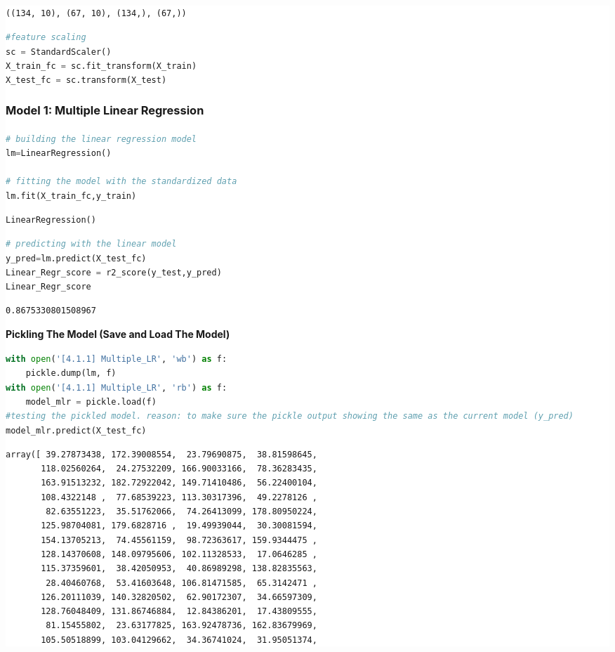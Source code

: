 


    ((134, 10), (67, 10), (134,), (67,))




```python
#feature scaling
sc = StandardScaler()
X_train_fc = sc.fit_transform(X_train)
X_test_fc = sc.transform(X_test)
```

### Model 1: Multiple Linear Regression


```python
# building the linear regression model
lm=LinearRegression()

# fitting the model with the standardized data
lm.fit(X_train_fc,y_train)
```




    LinearRegression()




```python
# predicting with the linear model
y_pred=lm.predict(X_test_fc)
Linear_Regr_score = r2_score(y_test,y_pred)
Linear_Regr_score
```




    0.8675330801508967



**Pickling The Model (Save and Load The Model)**


```python
with open('[4.1.1] Multiple_LR', 'wb') as f:
    pickle.dump(lm, f)
with open('[4.1.1] Multiple_LR', 'rb') as f:
    model_mlr = pickle.load(f)
#testing the pickled model. reason: to make sure the pickle output showing the same as the current model (y_pred)
model_mlr.predict(X_test_fc)
```




    array([ 39.27873438, 172.39008554,  23.79690875,  38.81598645,
           118.02560264,  24.27532209, 166.90033166,  78.36283435,
           163.91513232, 182.72922042, 149.71410486,  56.22400104,
           108.4322148 ,  77.68539223, 113.30317396,  49.2278126 ,
            82.63551223,  35.51762066,  74.26413099, 178.80950224,
           125.98704081, 179.6828716 ,  19.49939044,  30.30081594,
           154.13705213,  74.45561159,  98.72363617, 159.9344475 ,
           128.14370608, 148.09795606, 102.11328533,  17.0646285 ,
           115.37359601,  38.42050953,  40.86989298, 138.82835563,
            28.40460768,  53.41603648, 106.81471585,  65.3142471 ,
           126.20111039, 140.32820502,  62.90172307,  34.66597309,
           128.76048409, 131.86746884,  12.84386201,  17.43809555,
            81.15455802,  23.63177825, 163.92478736, 162.83679969,
           105.50518899, 103.04129662,  34.36741024,  31.95051374,